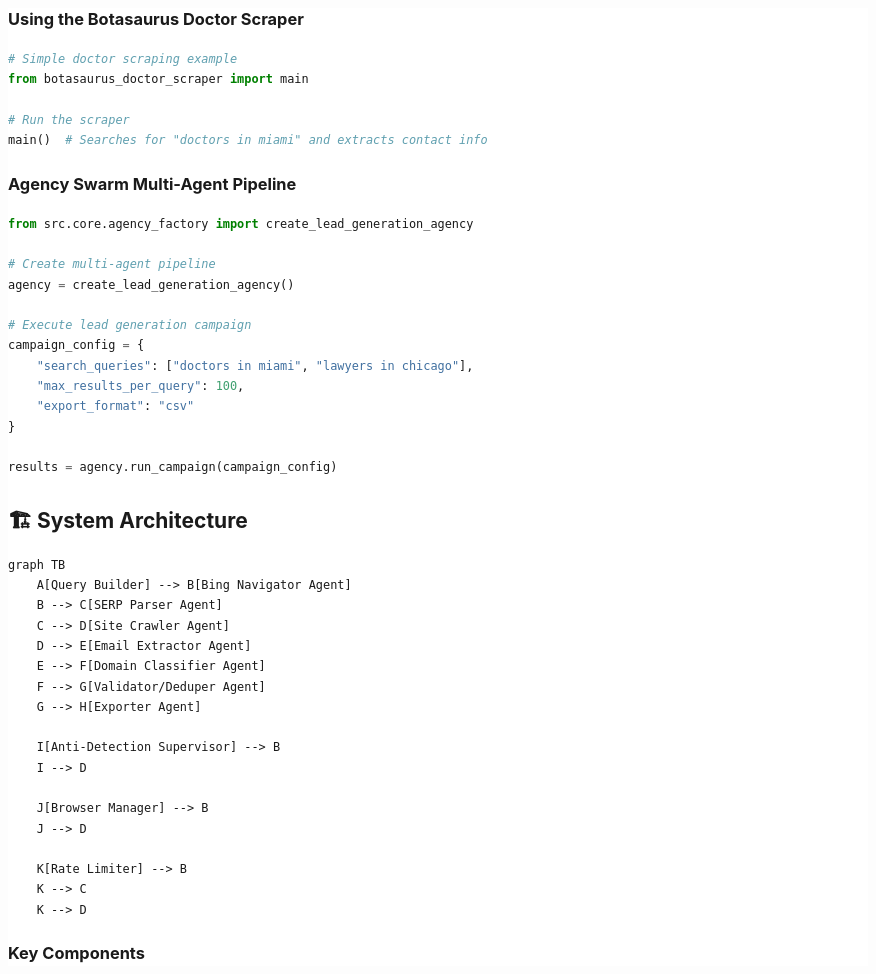 ### Using the Botasaurus Doctor Scraper

```python
# Simple doctor scraping example
from botasaurus_doctor_scraper import main

# Run the scraper
main()  # Searches for "doctors in miami" and extracts contact info
```

### Agency Swarm Multi-Agent Pipeline

```python
from src.core.agency_factory import create_lead_generation_agency

# Create multi-agent pipeline
agency = create_lead_generation_agency()

# Execute lead generation campaign
campaign_config = {
    "search_queries": ["doctors in miami", "lawyers in chicago"],
    "max_results_per_query": 100,
    "export_format": "csv"
}

results = agency.run_campaign(campaign_config)
```

## 🏗️ System Architecture

```mermaid
graph TB
    A[Query Builder] --> B[Bing Navigator Agent]
    B --> C[SERP Parser Agent]
    C --> D[Site Crawler Agent]
    D --> E[Email Extractor Agent]
    E --> F[Domain Classifier Agent]
    F --> G[Validator/Deduper Agent]
    G --> H[Exporter Agent]
    
    I[Anti-Detection Supervisor] --> B
    I --> D
    
    J[Browser Manager] --> B
    J --> D
    
    K[Rate Limiter] --> B
    K --> C
    K --> D
```

### Key Components
